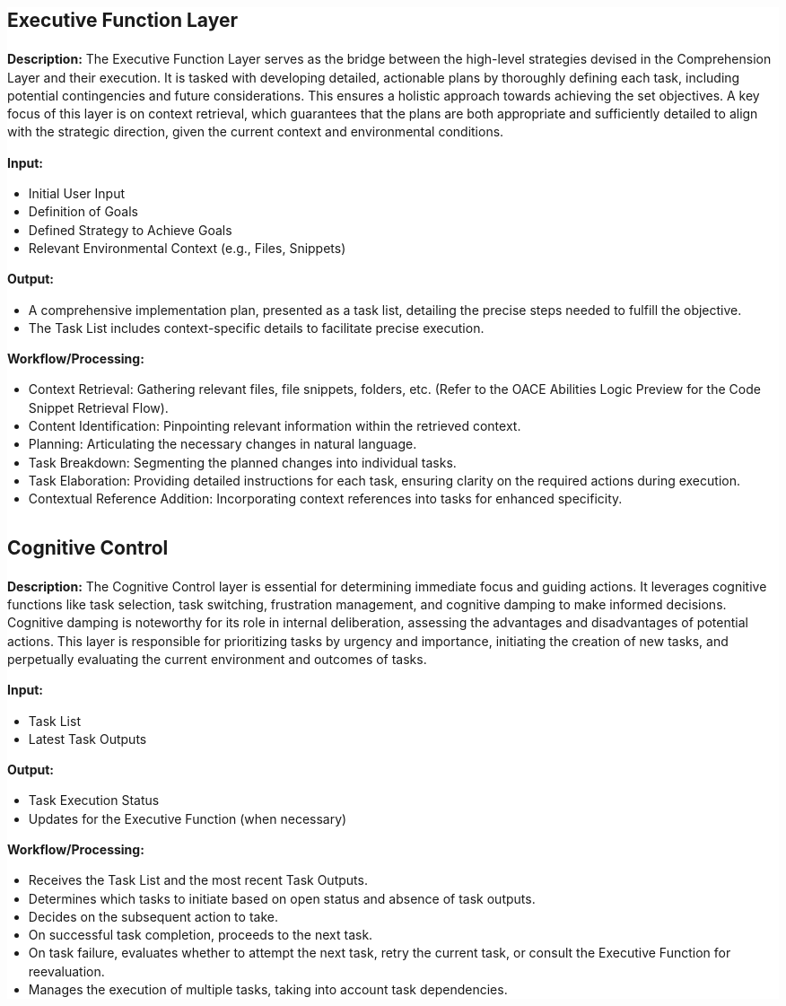 
## Executive Function Layer
**Description:** 
The Executive Function Layer serves as the bridge between the high-level strategies devised in the Comprehension Layer and their execution. It is tasked with developing detailed, actionable plans by thoroughly defining each task, including potential contingencies and future considerations. This ensures a holistic approach towards achieving the set objectives. A key focus of this layer is on context retrieval, which guarantees that the plans are both appropriate and sufficiently detailed to align with the strategic direction, given the current context and environmental conditions.

**Input:** 
- Initial User Input
- Definition of Goals
- Defined Strategy to Achieve Goals
- Relevant Environmental Context (e.g., Files, Snippets)

**Output:** 
- A comprehensive implementation plan, presented as a task list, detailing the precise steps needed to fulfill the objective.
- The Task List includes context-specific details to facilitate precise execution.

**Workflow/Processing:** 
- Context Retrieval: Gathering relevant files, file snippets, folders, etc. (Refer to the OACE Abilities Logic Preview for the Code Snippet Retrieval Flow).
- Content Identification: Pinpointing relevant information within the retrieved context.
- Planning: Articulating the necessary changes in natural language.
- Task Breakdown: Segmenting the planned changes into individual tasks.
- Task Elaboration: Providing detailed instructions for each task, ensuring clarity on the required actions during execution.
- Contextual Reference Addition: Incorporating context references into tasks for enhanced specificity.



## Cognitive Control 
**Description:** 
The Cognitive Control layer is essential for determining immediate focus and guiding actions. It leverages cognitive functions like task selection, task switching, frustration management, and cognitive damping to make informed decisions. Cognitive damping is noteworthy for its role in internal deliberation, assessing the advantages and disadvantages of potential actions. This layer is responsible for prioritizing tasks by urgency and importance, initiating the creation of new tasks, and perpetually evaluating the current environment and outcomes of tasks.

**Input:** 
- Task List
- Latest Task Outputs

**Output:** 
- Task Execution Status
- Updates for the Executive Function (when necessary)

**Workflow/Processing:** 
- Receives the Task List and the most recent Task Outputs.
- Determines which tasks to initiate based on open status and absence of task outputs.
- Decides on the subsequent action to take.
- On successful task completion, proceeds to the next task.
- On task failure, evaluates whether to attempt the next task, retry the current task, or consult the Executive Function for reevaluation.
- Manages the execution of multiple tasks, taking into account task dependencies.

